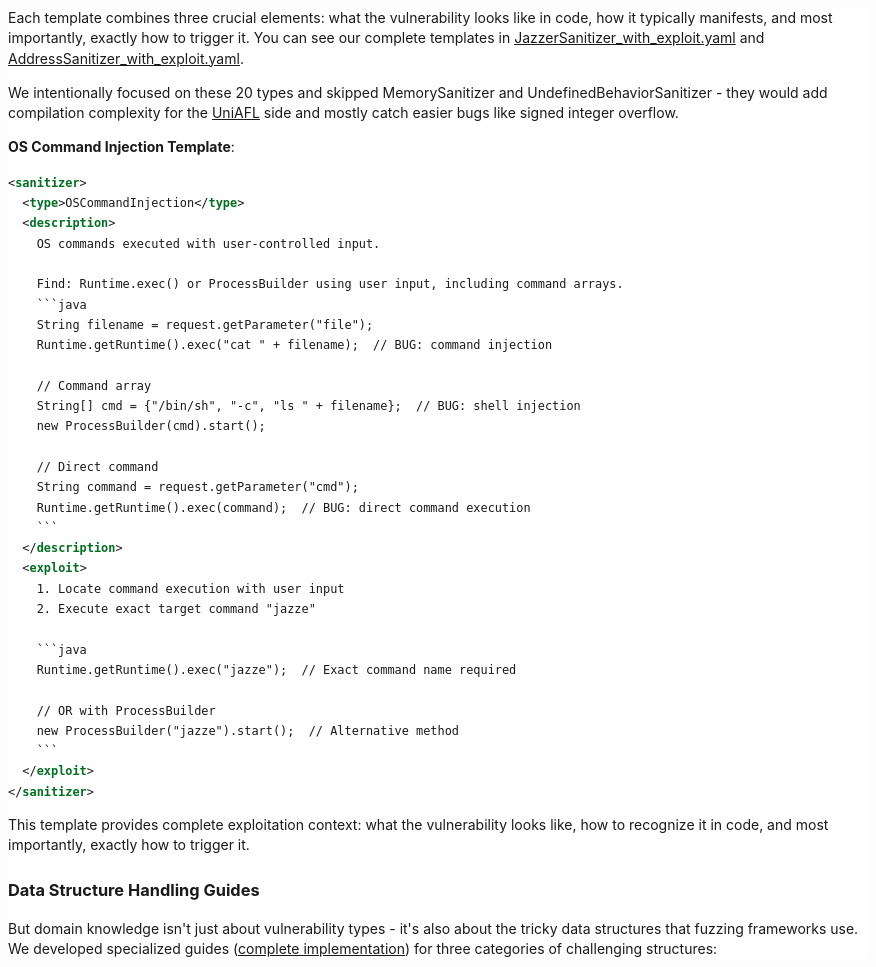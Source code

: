 Each template combines three crucial elements: what the vulnerability looks like in code, how it typically manifests, and most importantly, exactly how to trigger it. You can see our complete templates in [JazzerSanitizer_with_exploit.yaml](https://github.com/Team-Atlanta/aixcc-afc-atlantis/blob/main/example-crs-webservice/crs-multilang/blob-gen/multilang-llm-agent/mlla/modules/sanitizer_info/JazzerSanitizer_with_exploit.yaml) and [AddressSanitizer_with_exploit.yaml](https://github.com/Team-Atlanta/aixcc-afc-atlantis/blob/main/example-crs-webservice/crs-multilang/blob-gen/multilang-llm-agent/mlla/modules/sanitizer_info/AddressSanitizer_with_exploit.yaml).

We intentionally focused on these 20 types and skipped MemorySanitizer and UndefinedBehaviorSanitizer - they would add compilation complexity for the [UniAFL](https://team-atlanta.github.io/blog/post-crs-multilang/) side and mostly catch easier bugs like signed integer overflow.

**OS Command Injection Template**:
```xml
<sanitizer>
  <type>OSCommandInjection</type>
  <description>
    OS commands executed with user-controlled input.

    Find: Runtime.exec() or ProcessBuilder using user input, including command arrays.
    ```java
    String filename = request.getParameter("file");
    Runtime.getRuntime().exec("cat " + filename);  // BUG: command injection

    // Command array
    String[] cmd = {"/bin/sh", "-c", "ls " + filename};  // BUG: shell injection
    new ProcessBuilder(cmd).start();

    // Direct command
    String command = request.getParameter("cmd");
    Runtime.getRuntime().exec(command);  // BUG: direct command execution
    ```
  </description>
  <exploit>
    1. Locate command execution with user input
    2. Execute exact target command "jazze"

    ```java
    Runtime.getRuntime().exec("jazze");  // Exact command name required

    // OR with ProcessBuilder
    new ProcessBuilder("jazze").start();  // Alternative method
    ```
  </exploit>
</sanitizer>
```

This template provides complete exploitation context: what the vulnerability looks like, how to recognize it in code, and most importantly, exactly how to trigger it.

### Data Structure Handling Guides

But domain knowledge isn't just about vulnerability types - it's also about the tricky data structures that fuzzing frameworks use. We developed specialized guides ([complete implementation](https://github.com/Team-Atlanta/aixcc-afc-atlantis/blob/main/example-crs-webservice/crs-multilang/blob-gen/multilang-llm-agent/mlla/modules/known_struct.py)) for three categories of challenging structures:
